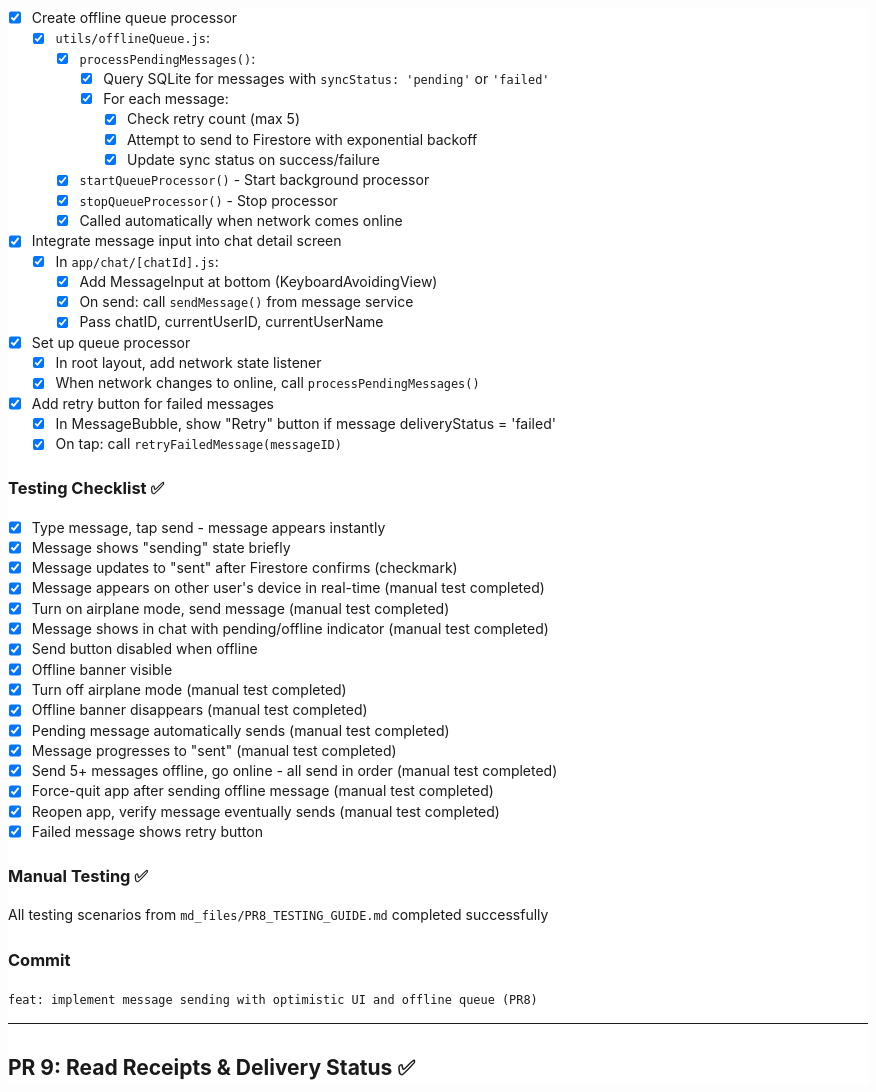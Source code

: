 - [x] Create offline queue processor
  - [x] `utils/offlineQueue.js`:
    - [x] `processPendingMessages()`:
      - [x] Query SQLite for messages with `syncStatus: 'pending'` or `'failed'`
      - [x] For each message:
        - [x] Check retry count (max 5)
        - [x] Attempt to send to Firestore with exponential backoff
        - [x] Update sync status on success/failure
    - [x] `startQueueProcessor()` - Start background processor
    - [x] `stopQueueProcessor()` - Stop processor
    - [x] Called automatically when network comes online
- [x] Integrate message input into chat detail screen
  - [x] In `app/chat/[chatId].js`:
    - [x] Add MessageInput at bottom (KeyboardAvoidingView)
    - [x] On send: call `sendMessage()` from message service
    - [x] Pass chatID, currentUserID, currentUserName
- [x] Set up queue processor
  - [x] In root layout, add network state listener
  - [x] When network changes to online, call `processPendingMessages()`
- [x] Add retry button for failed messages
  - [x] In MessageBubble, show "Retry" button if message deliveryStatus = 'failed'
  - [x] On tap: call `retryFailedMessage(messageID)`

### Testing Checklist ✅
- [x] Type message, tap send - message appears instantly
- [x] Message shows "sending" state briefly
- [x] Message updates to "sent" after Firestore confirms (checkmark)
- [x] Message appears on other user's device in real-time (manual test completed)
- [x] Turn on airplane mode, send message (manual test completed)
- [x] Message shows in chat with pending/offline indicator (manual test completed)
- [x] Send button disabled when offline
- [x] Offline banner visible
- [x] Turn off airplane mode (manual test completed)
- [x] Offline banner disappears (manual test completed)
- [x] Pending message automatically sends (manual test completed)
- [x] Message progresses to "sent" (manual test completed)
- [x] Send 5+ messages offline, go online - all send in order (manual test completed)
- [x] Force-quit app after sending offline message (manual test completed)
- [x] Reopen app, verify message eventually sends (manual test completed)
- [x] Failed message shows retry button

### Manual Testing ✅
All testing scenarios from `md_files/PR8_TESTING_GUIDE.md` completed successfully

### Commit
`feat: implement message sending with optimistic UI and offline queue (PR8)`

---

## PR 9: Read Receipts & Delivery Status ✅
